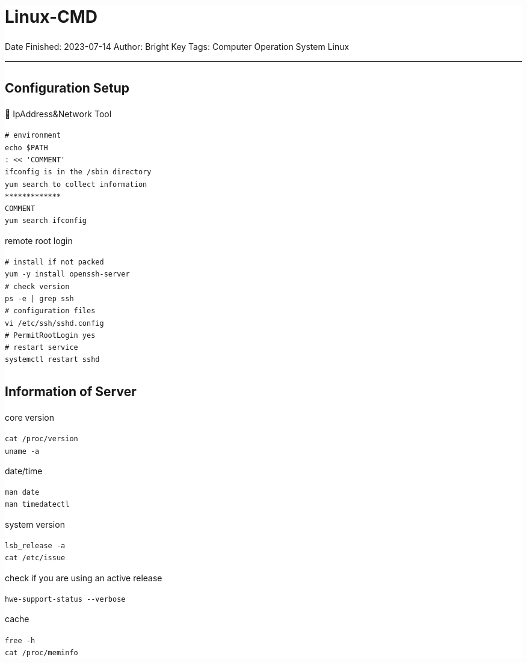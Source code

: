 # Linux-CMD

Date Finished: 2023-07-14
Author: Bright Key
Tags:  Computer Operation System Linux

---
##  Configuration Setup

🚀
IpAddress&Network Tool
```shell
# environment
echo $PATH
: << 'COMMENT'
ifconfig is in the /sbin directory
yum search to collect information
*************
COMMENT
yum search ifconfig

```

remote root login
```shell
# install if not packed
yum -y install openssh-server
# check version
ps -e | grep ssh
# configuration files
vi /etc/ssh/sshd.config
# PermitRootLogin yes
# restart service
systemctl restart sshd
```


## Information of Server

core version
```shell
cat /proc/version
uname -a
```

date/time
```shell
man date 
man timedatectl
```
system version
```shell
lsb_release -a
cat /etc/issue
```
check if you are using an active release
```batch
hwe-support-status --verbose
```
cache
```shell
free -h
cat /proc/meminfo
```
